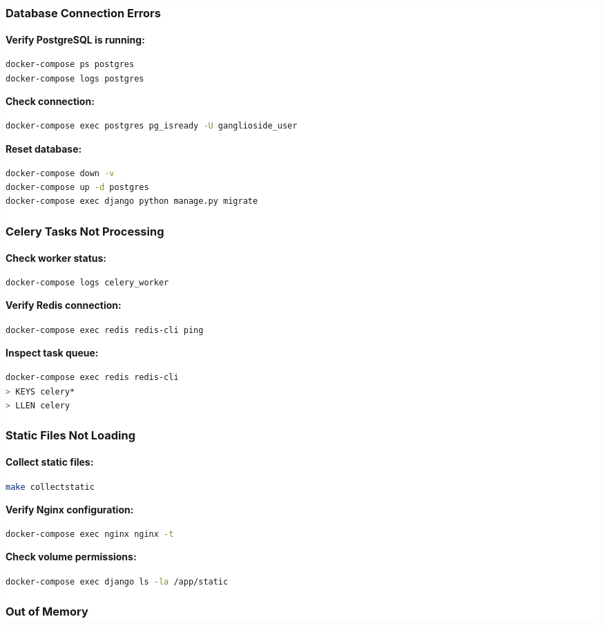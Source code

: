 ### Database Connection Errors

**Verify PostgreSQL is running:**
```bash
docker-compose ps postgres
docker-compose logs postgres
```

**Check connection:**
```bash
docker-compose exec postgres pg_isready -U ganglioside_user
```

**Reset database:**
```bash
docker-compose down -v
docker-compose up -d postgres
docker-compose exec django python manage.py migrate
```

### Celery Tasks Not Processing

**Check worker status:**
```bash
docker-compose logs celery_worker
```

**Verify Redis connection:**
```bash
docker-compose exec redis redis-cli ping
```

**Inspect task queue:**
```bash
docker-compose exec redis redis-cli
> KEYS celery*
> LLEN celery
```

### Static Files Not Loading

**Collect static files:**
```bash
make collectstatic
```

**Verify Nginx configuration:**
```bash
docker-compose exec nginx nginx -t
```

**Check volume permissions:**
```bash
docker-compose exec django ls -la /app/static
```

### Out of Memory
